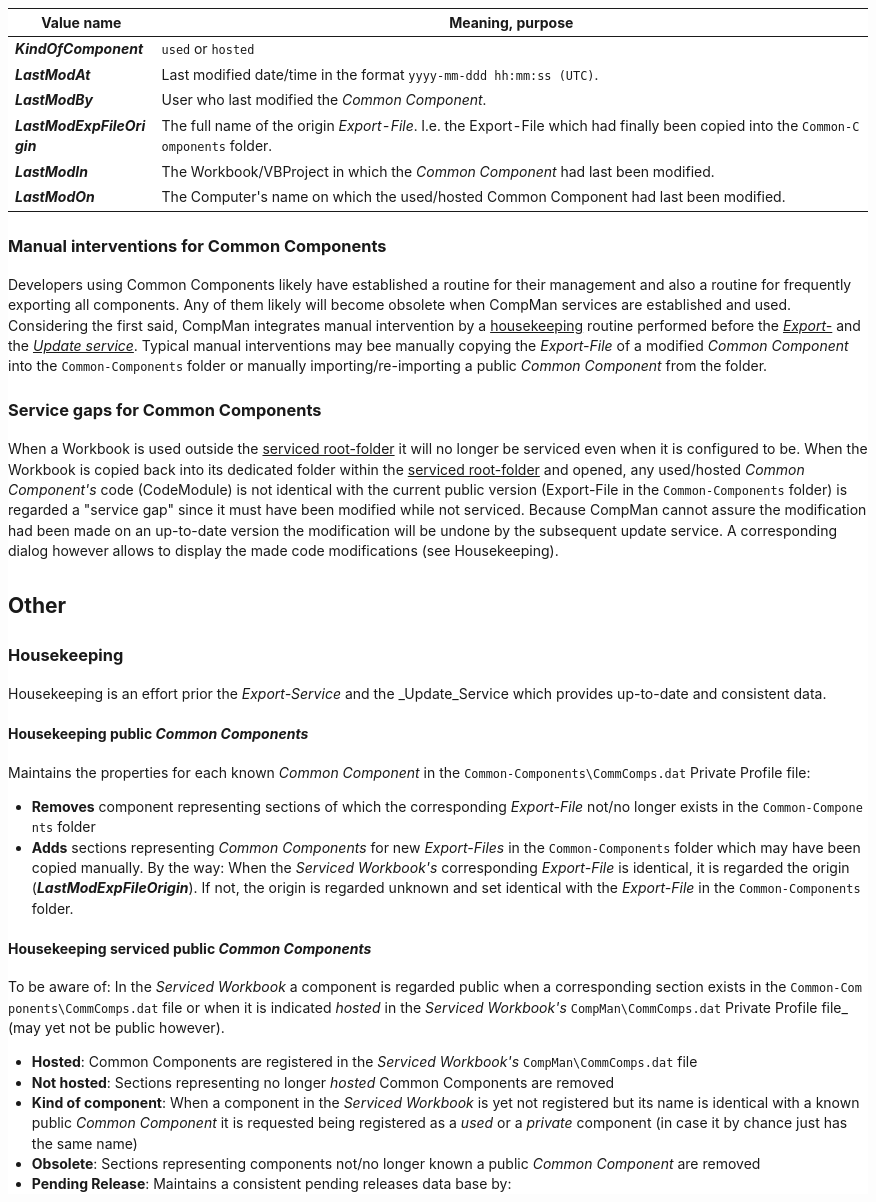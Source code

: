 | Value name               | Meaning, purpose |
|--------------------------|------------------|
|***KindOfComponent***     |`used` or `hosted`|
|***LastModAt***           |Last modified date/time in the format `yyyy-mm-ddd hh:mm:ss (UTC)`.|
|***LastModBy***           |User who last modified the _Common Component_. |
|***LastModExpFileOrigin***|The full name of the origin _Export-File_. I.e. the Export-File which had finally been copied into the `Common-Components` folder.|
|***LastModIn***           |The Workbook/VBProject in which the _Common Component_ had last been modified.|
|***LastModOn***           |The Computer's name on which the used/hosted Common Component had last been modified.|

### Manual interventions for Common Components
Developers using Common Components likely have established a routine for their management and also a routine for frequently exporting all components. Any of them likely will become obsolete when CompMan services are established and used. Considering the first said, CompMan integrates manual intervention by a [housekeeping](#housekeeping) routine performed before the _[Export-](#export-service)_ and the _[Update service](#update-service)_. Typical manual interventions may bee manually copying the _Export-File_ of a modified _Common Component_ into the `Common-Components` folder or manually importing/re-importing a public _Common Component_ from the folder.

### Service gaps for Common Components
When a Workbook is used outside the [serviced root-folder](#compman-serviced-root-folder) it will no longer be serviced even when it is configured to be. When the Workbook is copied back into its dedicated folder within the [serviced root-folder](#compman-serviced-root-folder) and opened, any used/hosted _Common Component's_ code (CodeModule) is not identical with the current public version (Export-File in the `Common-Components` folder) is regarded a "service gap" since it must have been modified while not serviced. Because CompMan cannot assure the modification had been made on an up-to-date version the modification will be undone by the subsequent update service. A corresponding dialog however allows to display the made code modifications (see Housekeeping). 

## Other
### Housekeeping
Housekeeping is an effort prior the _Export-Service_ and the _Update_Service which provides up-to-date and consistent data.
#### Housekeeping public _Common Components_
Maintains the properties for each known _Common&nbsp;Component_ in the `Common-Components\CommComps.dat` Private Profile file:  
- **Removes** component representing sections of which the corresponding _Export-File_ not/no longer exists in the `Common-Components` folder  
- **Adds** sections representing _Common Components_ for new _Export-Files_ in the `Common-Components` folder which may have been copied manually. By the way: When the _Serviced Workbook's_ corresponding _Export-File_ is identical, it is regarded the origin (***LastModExpFileOrigin***). If not, the origin is regarded unknown and set identical with the _Export-File_ in the `Common-Components` folder.

#### Housekeeping serviced public _Common Components_
To be aware of: In the _Serviced Workbook_ a component is regarded public when a corresponding section exists in the `Common-Components\CommComps.dat` file or when it is indicated _hosted_ in the _Serviced Workbook's_  `CompMan\CommComps.dat` Private Profile file_ (may yet not be public however).
- **Hosted**: Common Components are registered in the _Serviced Workbook's_ `CompMan\CommComps.dat` file
- **Not hosted**: Sections representing no longer _hosted_ Common Components are removed
- **Kind of component**: When a component in the _Serviced Workbook_ is yet not registered but its name is identical with a known public _Common Component_ it is requested being registered as a _used_ or a _private_ component (in case it by chance just has the same name)
- **Obsolete**: Sections representing components not/no longer known a public _Common Component_ are removed
- **Pending Release**: Maintains a consistent pending releases data base by: